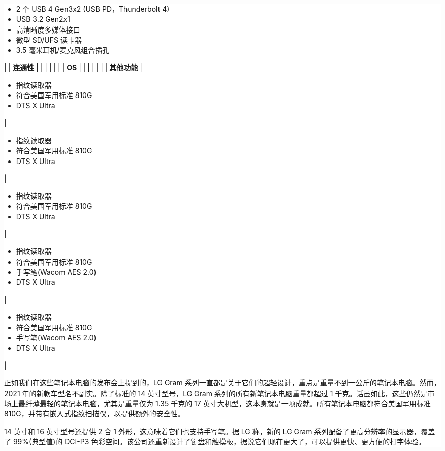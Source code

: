 *   2 个 USB 4 Gen3x2 (USB PD，Thunderbolt 4)
*   USB 3.2 Gen2x1
*   高清晰度多媒体接口
*   微型 SD/UFS 读卡器
*   3.5 毫米耳机/麦克风组合插孔

 |
| **连通性** |  |  |  |  |  |
| **OS** |  |  |  |  |  |
| **其他功能** | 

*   指纹读取器
*   符合美国军用标准 810G
*   DTS X Ultra

 | 

*   指纹读取器
*   符合美国军用标准 810G
*   DTS X Ultra

 | 

*   指纹读取器
*   符合美国军用标准 810G
*   DTS X Ultra

 | 

*   指纹读取器
*   符合美国军用标准 810G
*   手写笔(Wacom AES 2.0)
*   DTS X Ultra

 | 

*   指纹读取器
*   符合美国军用标准 810G
*   手写笔(Wacom AES 2.0)
*   DTS X Ultra

 |

正如我们在这些笔记本电脑的发布会上提到的，LG Gram 系列一直都是关于它们的超轻设计，重点是重量不到一公斤的笔记本电脑。然而，2021 年的新款车型名不副实。除了标准的 14 英寸型号，LG Gram 系列的所有新笔记本电脑重量都超过 1 千克。话虽如此，这些仍然是市场上最纤薄最轻的笔记本电脑，尤其是重量仅为 1.35 千克的 17 英寸大机型，这本身就是一项成就。所有笔记本电脑都符合美国军用标准 810G，并带有嵌入式指纹扫描仪，以提供额外的安全性。

14 英寸和 16 英寸型号还提供 2 合 1 外形，这意味着它们也支持手写笔。据 LG 称，新的 LG Gram 系列配备了更高分辨率的显示器，覆盖了 99%(典型值)的 DCI-P3 色彩空间。该公司还重新设计了键盘和触摸板，据说它们现在更大了，可以提供更快、更方便的打字体验。
